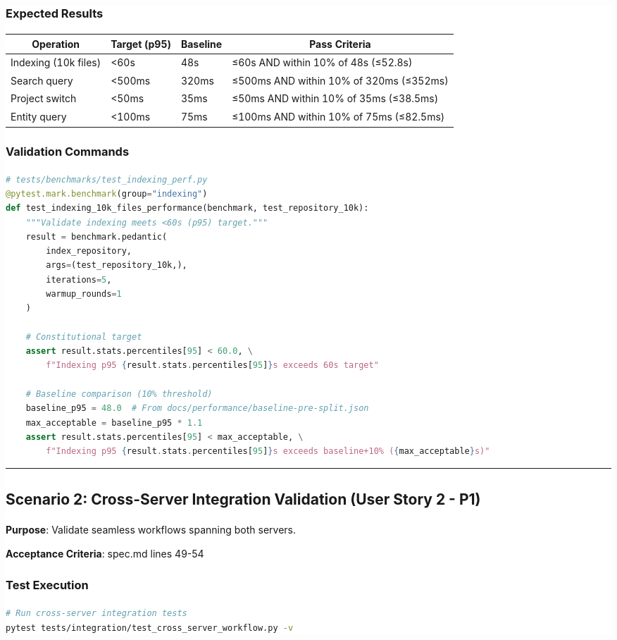 ### Expected Results

| Operation | Target (p95) | Baseline | Pass Criteria |
|-----------|--------------|----------|---------------|
| Indexing (10k files) | <60s | 48s | ≤60s AND within 10% of 48s (≤52.8s) |
| Search query | <500ms | 320ms | ≤500ms AND within 10% of 320ms (≤352ms) |
| Project switch | <50ms | 35ms | ≤50ms AND within 10% of 35ms (≤38.5ms) |
| Entity query | <100ms | 75ms | ≤100ms AND within 10% of 75ms (≤82.5ms) |

### Validation Commands

```python
# tests/benchmarks/test_indexing_perf.py
@pytest.mark.benchmark(group="indexing")
def test_indexing_10k_files_performance(benchmark, test_repository_10k):
    """Validate indexing meets <60s (p95) target."""
    result = benchmark.pedantic(
        index_repository,
        args=(test_repository_10k,),
        iterations=5,
        warmup_rounds=1
    )

    # Constitutional target
    assert result.stats.percentiles[95] < 60.0, \
        f"Indexing p95 {result.stats.percentiles[95]}s exceeds 60s target"

    # Baseline comparison (10% threshold)
    baseline_p95 = 48.0  # From docs/performance/baseline-pre-split.json
    max_acceptable = baseline_p95 * 1.1
    assert result.stats.percentiles[95] < max_acceptable, \
        f"Indexing p95 {result.stats.percentiles[95]}s exceeds baseline+10% ({max_acceptable}s)"
```

---

## Scenario 2: Cross-Server Integration Validation (User Story 2 - P1)

**Purpose**: Validate seamless workflows spanning both servers.

**Acceptance Criteria**: spec.md lines 49-54

### Test Execution

```bash
# Run cross-server integration tests
pytest tests/integration/test_cross_server_workflow.py -v
```

